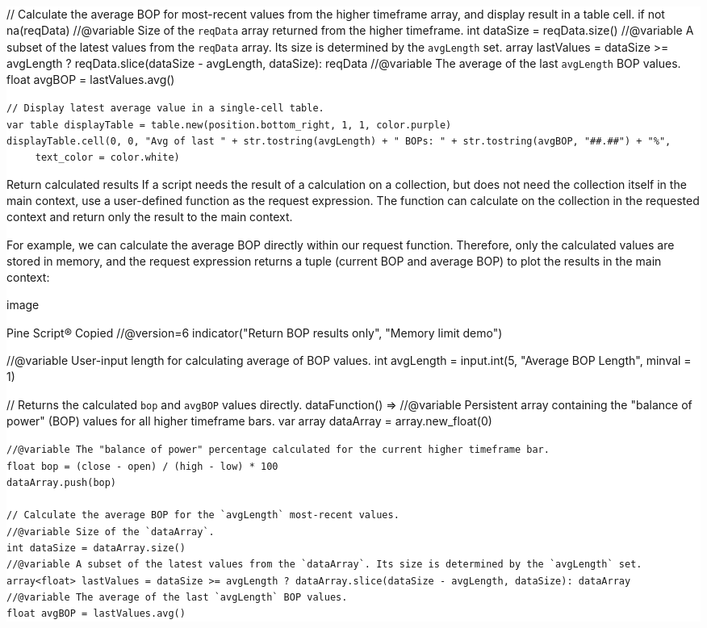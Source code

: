 // Calculate the average BOP for most-recent values from the higher timeframe array, and display result in a table cell.
if not na(reqData)
    //@variable Size of the `reqData` array returned from the higher timeframe.
    int dataSize = reqData.size()
    //@variable A subset of the latest values from the `reqData` array. Its size is determined by the `avgLength` set.
    array<float> lastValues = dataSize >= avgLength ? reqData.slice(dataSize - avgLength, dataSize): reqData
    //@variable The average of the last `avgLength` BOP values.
    float avgBOP = lastValues.avg()

    // Display latest average value in a single-cell table.
    var table displayTable = table.new(position.bottom_right, 1, 1, color.purple)
    displayTable.cell(0, 0, "Avg of last " + str.tostring(avgLength) + " BOPs: " + str.tostring(avgBOP, "##.##") + "%", 
         text_color = color.white)
Return calculated results
If a script needs the result of a calculation on a collection, but does not need the collection itself in the main context, use a user-defined function as the request expression. The function can calculate on the collection in the requested context and return only the result to the main context.

For example, we can calculate the average BOP directly within our request function. Therefore, only the calculated values are stored in memory, and the request expression returns a tuple (current BOP and average BOP) to plot the results in the main context:

image

Pine Script®
Copied
//@version=6
indicator("Return BOP results only", "Memory limit demo")

//@variable User-input length for calculating average of BOP values. 
int avgLength = input.int(5, "Average BOP Length", minval = 1)

// Returns the calculated `bop` and `avgBOP` values directly.
dataFunction() => 
    //@variable Persistent array containing the "balance of power" (BOP) values for all higher timeframe bars.
    var array<float> dataArray = array.new_float(0)

    //@variable The "balance of power" percentage calculated for the current higher timeframe bar.
    float bop = (close - open) / (high - low) * 100
    dataArray.push(bop)

    // Calculate the average BOP for the `avgLength` most-recent values.
    //@variable Size of the `dataArray`.
    int dataSize = dataArray.size()
    //@variable A subset of the latest values from the `dataArray`. Its size is determined by the `avgLength` set.
    array<float> lastValues = dataSize >= avgLength ? dataArray.slice(dataSize - avgLength, dataSize): dataArray
    //@variable The average of the last `avgLength` BOP values.
    float avgBOP = lastValues.avg()
